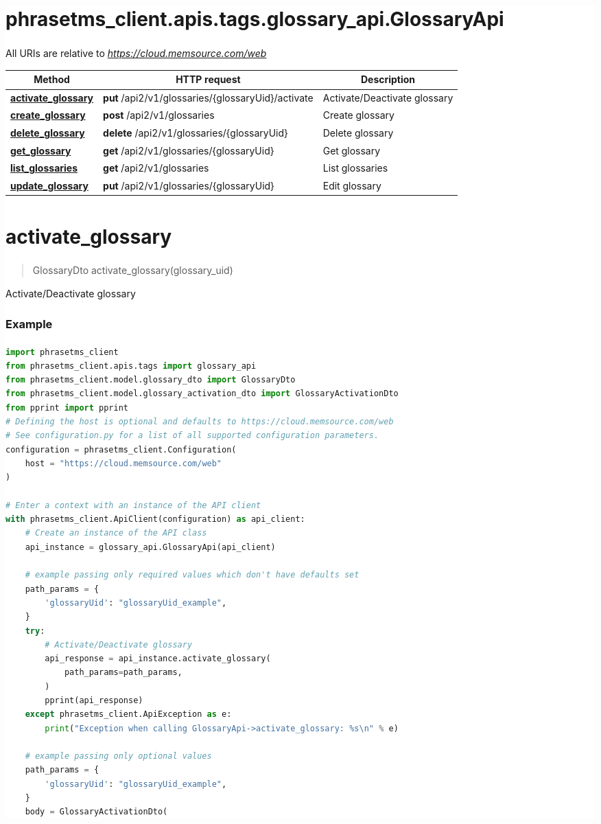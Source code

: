 <a id="__pageTop"></a>

# phrasetms_client.apis.tags.glossary_api.GlossaryApi

All URIs are relative to *https://cloud.memsource.com/web*

| Method                                      | HTTP request                                       | Description                  |
| ------------------------------------------- | -------------------------------------------------- | ---------------------------- |
| [**activate_glossary**](#activate_glossary) | **put** /api2/v1/glossaries/{glossaryUid}/activate | Activate/Deactivate glossary |
| [**create_glossary**](#create_glossary)     | **post** /api2/v1/glossaries                       | Create glossary              |
| [**delete_glossary**](#delete_glossary)     | **delete** /api2/v1/glossaries/{glossaryUid}       | Delete glossary              |
| [**get_glossary**](#get_glossary)           | **get** /api2/v1/glossaries/{glossaryUid}          | Get glossary                 |
| [**list_glossaries**](#list_glossaries)     | **get** /api2/v1/glossaries                        | List glossaries              |
| [**update_glossary**](#update_glossary)     | **put** /api2/v1/glossaries/{glossaryUid}          | Edit glossary                |

# **activate_glossary**

<a id="activate_glossary"></a>

> GlossaryDto activate_glossary(glossary_uid)

Activate/Deactivate glossary

### Example

```python
import phrasetms_client
from phrasetms_client.apis.tags import glossary_api
from phrasetms_client.model.glossary_dto import GlossaryDto
from phrasetms_client.model.glossary_activation_dto import GlossaryActivationDto
from pprint import pprint
# Defining the host is optional and defaults to https://cloud.memsource.com/web
# See configuration.py for a list of all supported configuration parameters.
configuration = phrasetms_client.Configuration(
    host = "https://cloud.memsource.com/web"
)

# Enter a context with an instance of the API client
with phrasetms_client.ApiClient(configuration) as api_client:
    # Create an instance of the API class
    api_instance = glossary_api.GlossaryApi(api_client)

    # example passing only required values which don't have defaults set
    path_params = {
        'glossaryUid': "glossaryUid_example",
    }
    try:
        # Activate/Deactivate glossary
        api_response = api_instance.activate_glossary(
            path_params=path_params,
        )
        pprint(api_response)
    except phrasetms_client.ApiException as e:
        print("Exception when calling GlossaryApi->activate_glossary: %s\n" % e)

    # example passing only optional values
    path_params = {
        'glossaryUid': "glossaryUid_example",
    }
    body = GlossaryActivationDto(
```